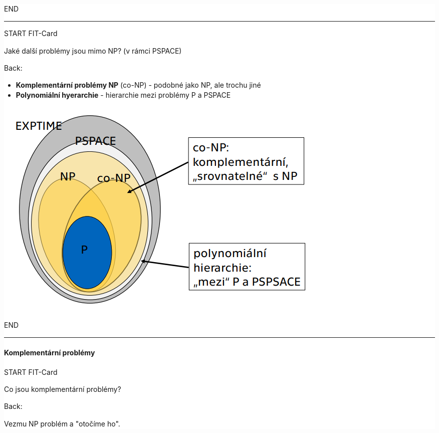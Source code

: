 


END

---

START
FIT-Card

Jaké další problémy jsou mimo NP? (v rámci PSPACE)

Back:

- **Komplementární problémy NP** (co-NP) - podobné jako NP, ale trochu jiné
- **Polynomiální hyerarchie** - hierarchie mezi problémy P a PSPACE



![](../../../Assets/Pasted%20image%2020241011161456.png)




END

---

#### Komplementární problémy

START
FIT-Card

Co jsou komplementární problémy?

Back:

Vezmu NP problém a "otočíme ho".
